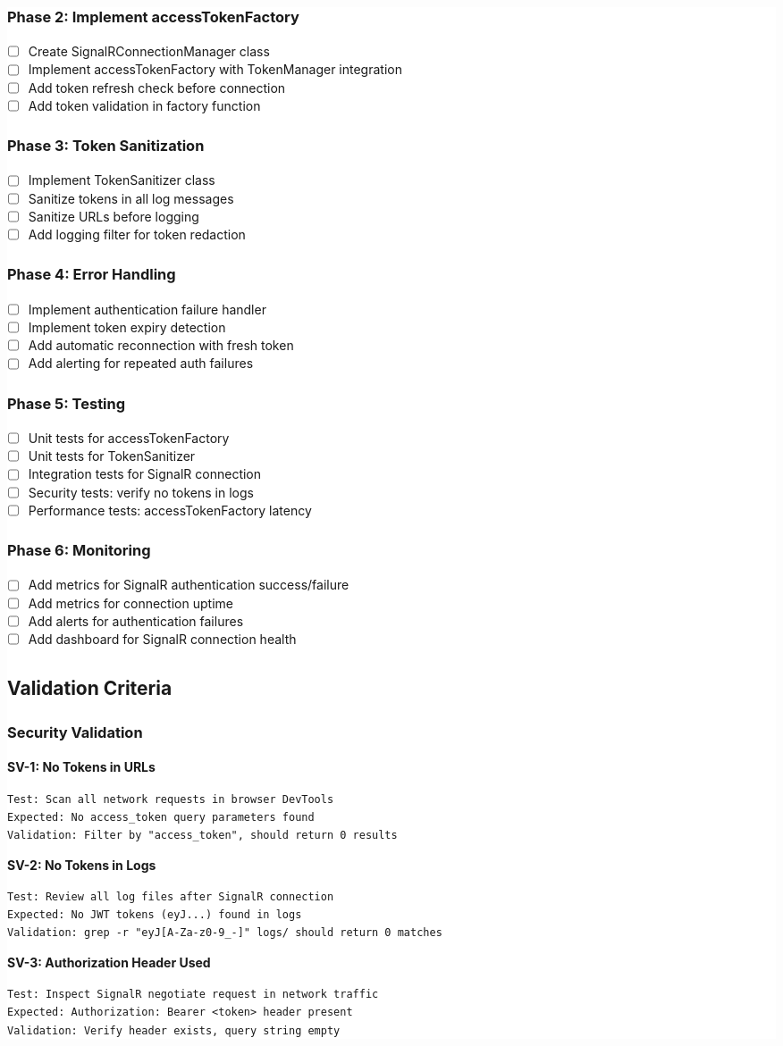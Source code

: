 ### Phase 2: Implement accessTokenFactory
- [ ] Create SignalRConnectionManager class
- [ ] Implement accessTokenFactory with TokenManager integration
- [ ] Add token refresh check before connection
- [ ] Add token validation in factory function

### Phase 3: Token Sanitization
- [ ] Implement TokenSanitizer class
- [ ] Sanitize tokens in all log messages
- [ ] Sanitize URLs before logging
- [ ] Add logging filter for token redaction

### Phase 4: Error Handling
- [ ] Implement authentication failure handler
- [ ] Implement token expiry detection
- [ ] Add automatic reconnection with fresh token
- [ ] Add alerting for repeated auth failures

### Phase 5: Testing
- [ ] Unit tests for accessTokenFactory
- [ ] Unit tests for TokenSanitizer
- [ ] Integration tests for SignalR connection
- [ ] Security tests: verify no tokens in logs
- [ ] Performance tests: accessTokenFactory latency

### Phase 6: Monitoring
- [ ] Add metrics for SignalR authentication success/failure
- [ ] Add metrics for connection uptime
- [ ] Add alerts for authentication failures
- [ ] Add dashboard for SignalR connection health

## Validation Criteria

### Security Validation

**SV-1: No Tokens in URLs**
```
Test: Scan all network requests in browser DevTools
Expected: No access_token query parameters found
Validation: Filter by "access_token", should return 0 results
```

**SV-2: No Tokens in Logs**
```
Test: Review all log files after SignalR connection
Expected: No JWT tokens (eyJ...) found in logs
Validation: grep -r "eyJ[A-Za-z0-9_-]" logs/ should return 0 matches
```

**SV-3: Authorization Header Used**
```
Test: Inspect SignalR negotiate request in network traffic
Expected: Authorization: Bearer <token> header present
Validation: Verify header exists, query string empty
```
